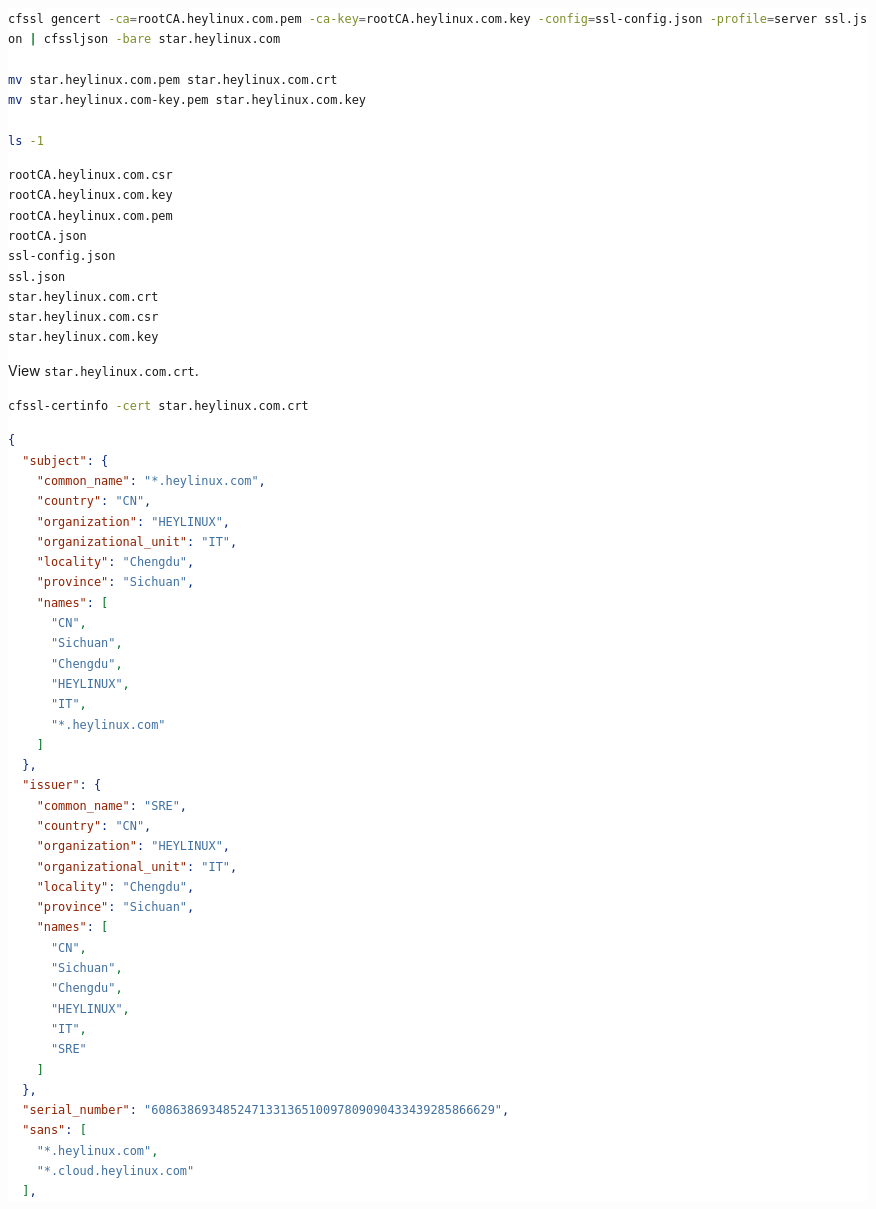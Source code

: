 ```bash
cfssl gencert -ca=rootCA.heylinux.com.pem -ca-key=rootCA.heylinux.com.key -config=ssl-config.json -profile=server ssl.json | cfssljson -bare star.heylinux.com

mv star.heylinux.com.pem star.heylinux.com.crt
mv star.heylinux.com-key.pem star.heylinux.com.key

ls -1
```

```plain
rootCA.heylinux.com.csr
rootCA.heylinux.com.key
rootCA.heylinux.com.pem
rootCA.json
ssl-config.json
ssl.json
star.heylinux.com.crt
star.heylinux.com.csr
star.heylinux.com.key
```

View `star.heylinux.com.crt`.

```bash
cfssl-certinfo -cert star.heylinux.com.crt
```

```json
{
  "subject": {
    "common_name": "*.heylinux.com",
    "country": "CN",
    "organization": "HEYLINUX",
    "organizational_unit": "IT",
    "locality": "Chengdu",
    "province": "Sichuan",
    "names": [
      "CN",
      "Sichuan",
      "Chengdu",
      "HEYLINUX",
      "IT",
      "*.heylinux.com"
    ]
  },
  "issuer": {
    "common_name": "SRE",
    "country": "CN",
    "organization": "HEYLINUX",
    "organizational_unit": "IT",
    "locality": "Chengdu",
    "province": "Sichuan",
    "names": [
      "CN",
      "Sichuan",
      "Chengdu",
      "HEYLINUX",
      "IT",
      "SRE"
    ]
  },
  "serial_number": "608638693485247133136510097809090433439285866629",
  "sans": [
    "*.heylinux.com",
    "*.cloud.heylinux.com"
  ],
```